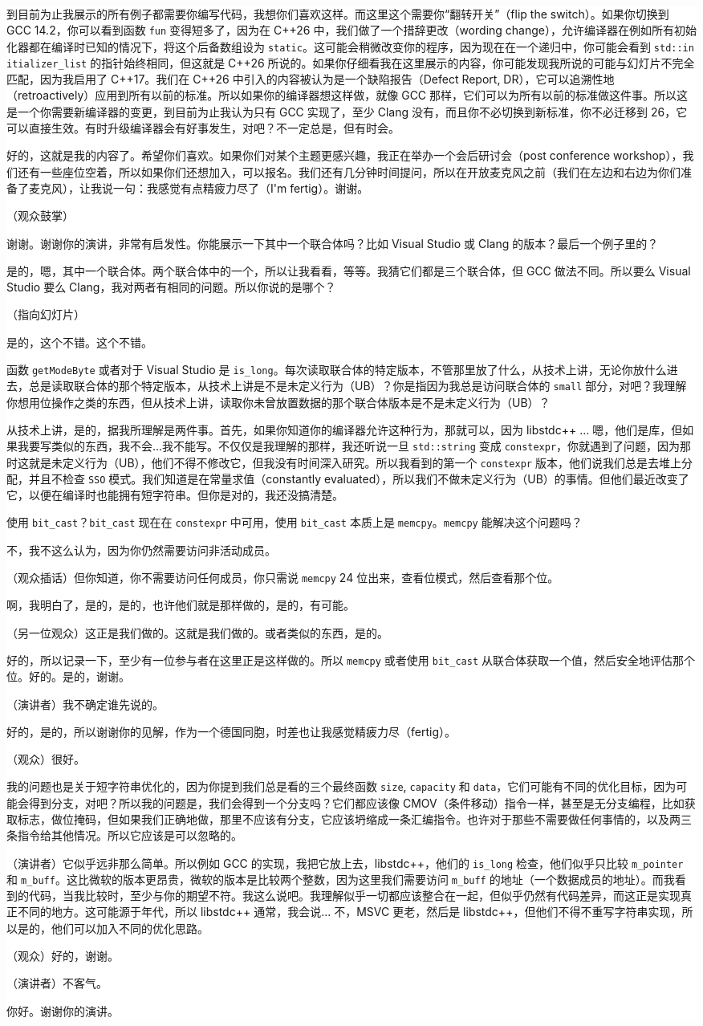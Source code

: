 到目前为止我展示的所有例子都需要你编写代码，我想你们喜欢这样。而这里这个需要你“翻转开关”（flip the switch）。如果你切换到 GCC 14.2，你可以看到函数 `fun` 变得短多了，因为在 C++26 中，我们做了一个措辞更改（wording change），允许编译器在例如所有初始化器都在编译时已知的情况下，将这个后备数组设为 `static`。这可能会稍微改变你的程序，因为现在在一个递归中，你可能会看到 `std::initializer_list` 的指针始终相同，但这就是 C++26 所说的。如果你仔细看我在这里展示的内容，你可能发现我所说的可能与幻灯片不完全匹配，因为我启用了 C++17。我们在 C++26 中引入的内容被认为是一个缺陷报告（Defect Report, DR），它可以追溯性地（retroactively）应用到所有以前的标准。所以如果你的编译器想这样做，就像 GCC 那样，它们可以为所有以前的标准做这件事。所以这是一个你需要新编译器的变更，到目前为止我认为只有 GCC 实现了，至少 Clang 没有，而且你不必切换到新标准，你不必迁移到 26，它可以直接生效。有时升级编译器会有好事发生，对吧？不一定总是，但有时会。

好的，这就是我的内容了。希望你们喜欢。如果你们对某个主题更感兴趣，我正在举办一个会后研讨会（post conference workshop），我们还有一些座位空着，所以如果你们还想加入，可以报名。我们还有几分钟时间提问，所以在开放麦克风之前（我们在左边和右边为你们准备了麦克风），让我说一句：我感觉有点精疲力尽了（I'm fertig）。谢谢。

（观众鼓掌）

谢谢。谢谢你的演讲，非常有启发性。你能展示一下其中一个联合体吗？比如 Visual Studio 或 Clang 的版本？最后一个例子里的？

是的，嗯，其中一个联合体。两个联合体中的一个，所以让我看看，等等。我猜它们都是三个联合体，但 GCC 做法不同。所以要么 Visual Studio 要么 Clang，我对两者有相同的问题。所以你说的是哪个？

（指向幻灯片）

是的，这个不错。这个不错。

函数 `getModeByte` 或者对于 Visual Studio 是 `is_long`。每次读取联合体的特定版本，不管那里放了什么，从技术上讲，无论你放什么进去，总是读取联合体的那个特定版本，从技术上讲是不是未定义行为（UB）？你是指因为我总是访问联合体的 `small` 部分，对吧？我理解你想用位操作之类的东西，但从技术上讲，读取你未曾放置数据的那个联合体版本是不是未定义行为（UB）？

从技术上讲，是的，据我所理解是两件事。首先，如果你知道你的编译器允许这种行为，那就可以，因为 libstdc++ ... 嗯，他们是库，但如果我要写类似的东西，我不会...我不能写。不仅仅是我理解的那样，我还听说一旦 `std::string` 变成 `constexpr`，你就遇到了问题，因为那时这就是未定义行为（UB），他们不得不修改它，但我没有时间深入研究。所以我看到的第一个 `constexpr` 版本，他们说我们总是去堆上分配，并且不检查 `SSO` 模式。我们知道是在常量求值（constantly evaluated），所以我们不做未定义行为（UB）的事情。但他们最近改变了它，以便在编译时也能拥有短字符串。但你是对的，我还没搞清楚。

使用 `bit_cast`？`bit_cast` 现在在 `constexpr` 中可用，使用 `bit_cast` 本质上是 `memcpy`。`memcpy` 能解决这个问题吗？

不，我不这么认为，因为你仍然需要访问非活动成员。

（观众插话）但你知道，你不需要访问任何成员，你只需说 `memcpy` 24 位出来，查看位模式，然后查看那个位。

啊，我明白了，是的，是的，也许他们就是那样做的，是的，有可能。

（另一位观众）这正是我们做的。这就是我们做的。或者类似的东西，是的。

好的，所以记录一下，至少有一位参与者在这里正是这样做的。所以 `memcpy` 或者使用 `bit_cast` 从联合体获取一个值，然后安全地评估那个位。好的。是的，谢谢。

（演讲者）我不确定谁先说的。

好的，是的，所以谢谢你的见解，作为一个德国同胞，时差也让我感觉精疲力尽（fertig）。

（观众）很好。

我的问题也是关于短字符串优化的，因为你提到我们总是看的三个最终函数 `size`, `capacity` 和 `data`，它们可能有不同的优化目标，因为可能会得到分支，对吧？所以我的问题是，我们会得到一个分支吗？它们都应该像 CMOV（条件移动）指令一样，甚至是无分支编程，比如获取标志，做位掩码，但如果我们正确地做，那里不应该有分支，它应该坍缩成一条汇编指令。也许对于那些不需要做任何事情的，以及两三条指令给其他情况。所以它应该是可以忽略的。

（演讲者）它似乎远非那么简单。所以例如 GCC 的实现，我把它放上去，libstdc++，他们的 `is_long` 检查，他们似乎只比较 `m_pointer` 和 `m_buff`。这比微软的版本更昂贵，微软的版本是比较两个整数，因为这里我们需要访问 `m_buff` 的地址（一个数据成员的地址）。而我看到的代码，当我比较时，至少与你的期望不符。我这么说吧。我理解似乎一切都应该整合在一起，但似乎仍然有代码差异，而这正是实现真正不同的地方。这可能源于年代，所以 libstdc++ 通常，我会说... 不，MSVC 更老，然后是 libstdc++，但他们不得不重写字符串实现，所以是的，他们可以加入不同的优化思路。

（观众）好的，谢谢。

（演讲者）不客气。

你好。谢谢你的演讲。
